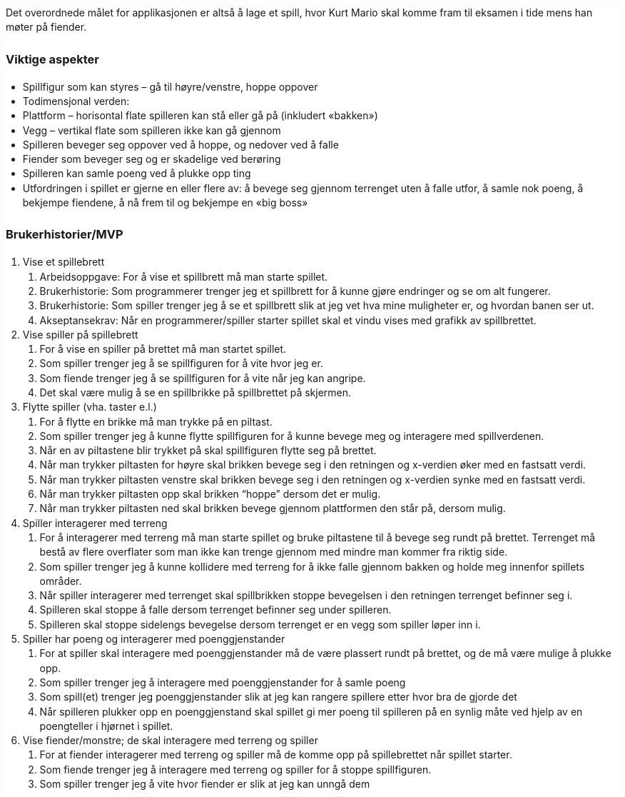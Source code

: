 Det overordnede målet for applikasjonen er altså å lage et spill, hvor Kurt Mario skal komme fram til eksamen i tide mens han møter på fiender.


### Viktige aspekter
- Spillfigur som kan styres – gå til høyre/venstre, hoppe oppover 
- Todimensjonal verden:
- Plattform – horisontal flate spilleren kan stå eller gå på (inkludert «bakken»)
- Vegg – vertikal flate som spilleren ikke kan gå gjennom
- Spilleren beveger seg oppover ved å hoppe, og nedover ved å falle
- Fiender som beveger seg og er skadelige ved berøring
- Spilleren kan samle poeng ved å plukke opp ting
- Utfordringen i spillet er gjerne en eller flere av: å bevege seg gjennom terrenget uten å falle utfor, å samle nok poeng, å bekjempe fiendene, å nå frem til og bekjempe en «big boss»


### Brukerhistorier/MVP
1. Vise et spillebrett
	1. Arbeidsoppgave: For å vise et spillbrett må man starte spillet.
	2. Brukerhistorie: Som programmerer trenger jeg et spillbrett for å kunne gjøre endringer og se om alt fungerer.
	3. Brukerhistorie: Som spiller trenger jeg å se et spillbrett slik at jeg vet hva mine muligheter er, og hvordan banen ser ut.
	4. Akseptansekrav: Når en programmerer/spiller starter spillet skal et vindu vises med grafikk av spillbrettet.
2. Vise spiller på spillebrett
	1. For å vise en spiller på brettet må man startet spillet.
	2. Som spiller trenger jeg å se spillfiguren for å vite hvor jeg er.
	3. Som fiende trenger jeg å se spillfiguren for å vite når jeg kan angripe.
	4. Det skal være mulig å se en spillbrikke på spillbrettet på skjermen. 
3. Flytte spiller (vha. taster e.l.)
	1. For å flytte en brikke må man trykke på en piltast.
	2. Som spiller trenger jeg å kunne flytte spillfiguren for å kunne bevege meg og interagere med spillverdenen.
	3. Når en av piltastene blir trykket på skal spillfiguren flytte seg på brettet. 
	4. Når man trykker piltasten for høyre skal brikken bevege seg i den retningen og x-verdien øker med en fastsatt verdi.
	5. Når man trykker piltasten venstre skal brikken bevege seg i den retningen og x-verdien synke med en fastsatt verdi.
	6. Når man trykker piltasten opp skal brikken “hoppe” dersom det er mulig.
	7. Når man trykker piltasten ned skal brikken bevege gjennom plattformen den står på, dersom mulig.
4. Spiller interagerer med terreng
	1. For å interagerer med terreng må man starte spillet og bruke piltastene til å bevege seg rundt på brettet. Terrenget må bestå av flere overflater som man ikke kan trenge gjennom med mindre man kommer fra riktig side. 
	2. Som spiller trenger jeg å kunne kollidere med terreng for å ikke falle gjennom bakken og holde meg innenfor spillets områder.
	3. Når spiller interagerer med terrenget skal spillbrikken stoppe bevegelsen i den retningen terrenget befinner seg i.
	4. Spilleren skal stoppe å falle dersom terrenget befinner seg under spilleren.
	5. Spilleren skal stoppe sidelengs bevegelse dersom terrenget er en vegg som spiller løper inn i. 
5. Spiller har poeng og interagerer med poenggjenstander
	1. For at spiller skal interagere med poenggjenstander må de være plassert rundt på brettet, og de må være mulige å plukke opp. 
	2. Som spiller trenger jeg å interagere med poenggjenstander for å samle poeng
	3. Som spill(et) trenger jeg poenggjenstander slik at jeg kan rangere spillere etter hvor bra de gjorde det
	4. Når spilleren plukker opp en poenggjenstand skal spillet gi mer poeng til spilleren på en synlig måte ved hjelp av en poengteller i hjørnet i spillet. 
6. Vise fiender/monstre; de skal interagere med terreng og spiller 
	1. For at fiender interagerer med terreng og spiller må de komme opp på spillebrettet når spillet starter.
	2. Som fiende trenger jeg å interagere med terreng og spiller for å stoppe spillfiguren.
	3. Som spiller trenger jeg å vite hvor fiender er slik at jeg kan unngå dem
